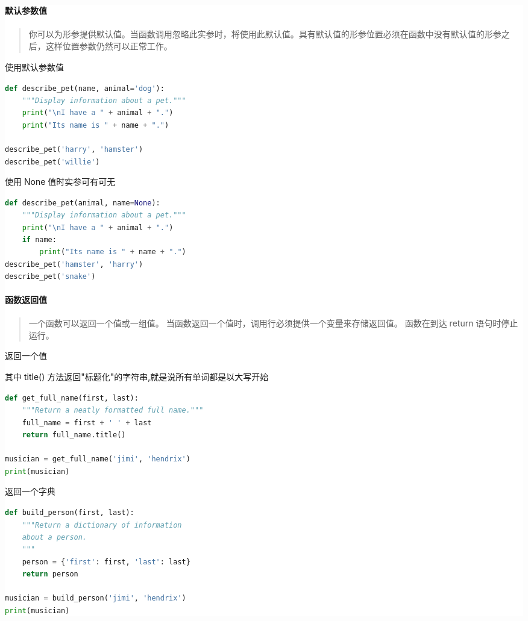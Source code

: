 #### 默认参数值

> 你可以为形参提供默认值。当函数调用忽略此实参时，将使用此默认值。具有默认值的形参位置必须在函数中没有默认值的形参之后，这样位置参数仍然可以正常工作。

使用默认参数值

````python
def describe_pet(name, animal='dog'):
    """Display information about a pet."""
    print("\nI have a " + animal + ".")
    print("Its name is " + name + ".")

describe_pet('harry', 'hamster')
describe_pet('willie')
````

使用 None 值时实参可有可无

````python
def describe_pet(animal, name=None):
    """Display information about a pet."""
    print("\nI have a " + animal + ".")
    if name:
        print("Its name is " + name + ".")
describe_pet('hamster', 'harry')
describe_pet('snake')
````

#### 函数返回值

> 一个函数可以返回一个值或一组值。 当函数返回一个值时，调用行必须提供一个变量来存储返回值。 函数在到达 return 语句时停止运行。

返回一个值

其中 title() 方法返回"标题化"的字符串,就是说所有单词都是以大写开始

````python
def get_full_name(first, last):
    """Return a neatly formatted full name."""
    full_name = first + ' ' + last
    return full_name.title()

musician = get_full_name('jimi', 'hendrix')
print(musician)
````

返回一个字典

````python
def build_person(first, last):
    """Return a dictionary of information
    about a person.
    """
    person = {'first': first, 'last': last}
    return person

musician = build_person('jimi', 'hendrix')
print(musician)
````
